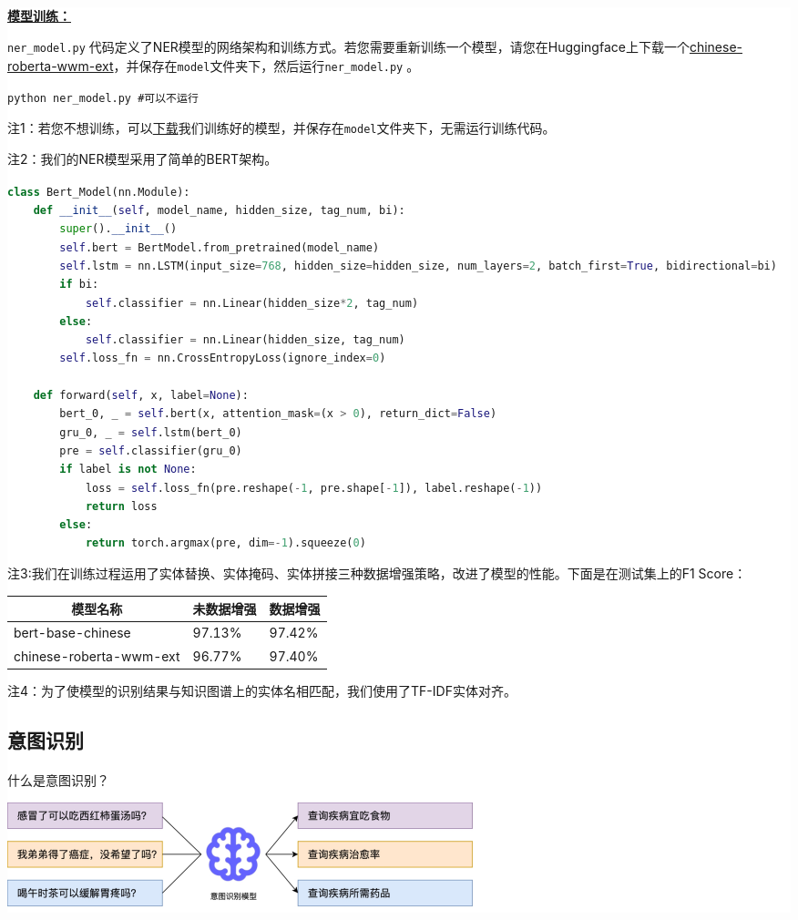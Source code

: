 

**<u>模型训练：</u>**

```ner_model.py``` 代码定义了NER模型的网络架构和训练方式。若您需要重新训练一个模型，请您在Huggingface上下载一个[chinese-roberta-wwm-ext](https://huggingface.co/hfl/chinese-roberta-wwm-ext)，并保存在```model```文件夹下，然后运行```ner_model.py``` 。

```
python ner_model.py #可以不运行
```

注1：若您不想训练，可以[下载](https://pan.baidu.com/s/1kwiNDyNjO2E2uO0oYmK8SA?pwd=08or)我们训练好的模型，并保存在```model```文件夹下，无需运行训练代码。

注2：我们的NER模型采用了简单的BERT架构。

```python
class Bert_Model(nn.Module):
    def __init__(self, model_name, hidden_size, tag_num, bi):
        super().__init__()
        self.bert = BertModel.from_pretrained(model_name)
        self.lstm = nn.LSTM(input_size=768, hidden_size=hidden_size, num_layers=2, batch_first=True, bidirectional=bi)
        if bi:
            self.classifier = nn.Linear(hidden_size*2, tag_num)
        else:
            self.classifier = nn.Linear(hidden_size, tag_num)
        self.loss_fn = nn.CrossEntropyLoss(ignore_index=0)

    def forward(self, x, label=None):
        bert_0, _ = self.bert(x, attention_mask=(x > 0), return_dict=False)
        gru_0, _ = self.lstm(bert_0)
        pre = self.classifier(gru_0)
        if label is not None:
            loss = self.loss_fn(pre.reshape(-1, pre.shape[-1]), label.reshape(-1))
            return loss
        else:
            return torch.argmax(pre, dim=-1).squeeze(0)
```

注3:我们在训练过程运用了实体替换、实体掩码、实体拼接三种数据增强策略，改进了模型的性能。下面是在测试集上的F1 Score：

| 模型名称                | 未数据增强 | 数据增强 |
| ----------------------- | ---------- | -------- |
| bert-base-chinese       | 97.13%     | 97.42%   |
| chinese-roberta-wwm-ext | 96.77%     | 97.40%   |

注4：为了使模型的识别结果与知识图谱上的实体名相匹配，我们使用了TF-IDF实体对齐。

## 意图识别

什么是意图识别？

<img src="img/yitushibie.jpg" style="zoom:50%;" />
